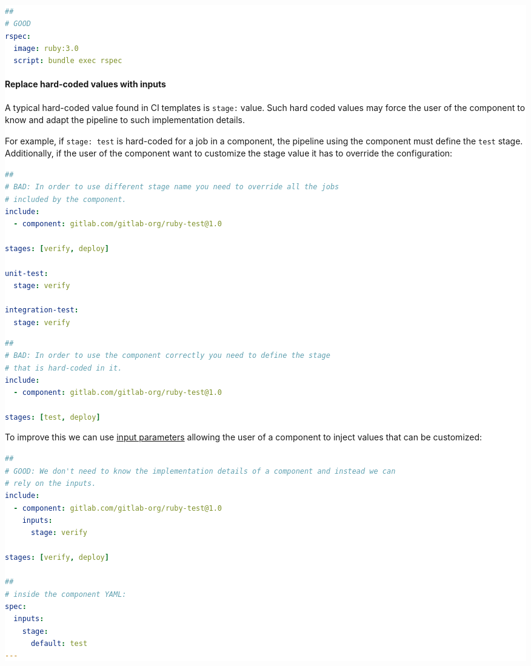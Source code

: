 ```yaml
##
# GOOD
rspec:
  image: ruby:3.0
  script: bundle exec rspec
```

#### Replace hard-coded values with inputs

A typical hard-coded value found in CI templates is `stage:` value. Such hard coded values may force the user
of the component to know and adapt the pipeline to such implementation details.

For example, if `stage: test` is hard-coded for a job in a component, the pipeline using the component must
define the `test` stage. Additionally, if the user of the component want to customize the stage value it has
to override the configuration:

```yaml
##
# BAD: In order to use different stage name you need to override all the jobs
# included by the component.
include:
  - component: gitlab.com/gitlab-org/ruby-test@1.0

stages: [verify, deploy]

unit-test:
  stage: verify

integration-test:
  stage: verify
```

```yaml
##
# BAD: In order to use the component correctly you need to define the stage
# that is hard-coded in it.
include:
  - component: gitlab.com/gitlab-org/ruby-test@1.0

stages: [test, deploy]
```

To improve this we can use [input parameters](../yaml/includes.md#define-input-parameters-with-specinputs)
allowing the user of a component to inject values that can be customized:

```yaml
##
# GOOD: We don't need to know the implementation details of a component and instead we can
# rely on the inputs.
include:
  - component: gitlab.com/gitlab-org/ruby-test@1.0
    inputs:
      stage: verify

stages: [verify, deploy]

##
# inside the component YAML:
spec:
  inputs:
    stage:
      default: test
---
```